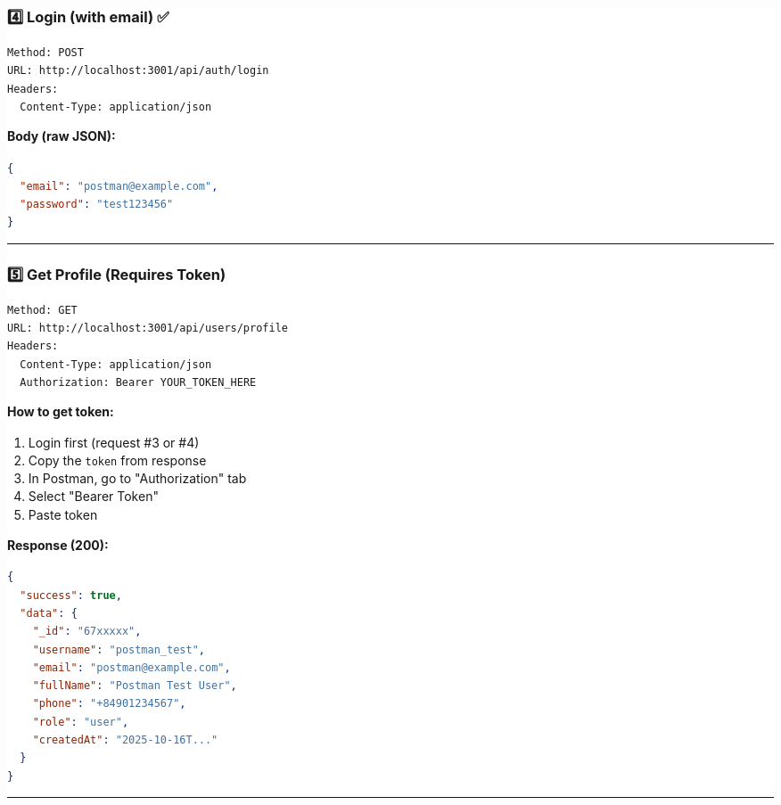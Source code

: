 
### 4️⃣ Login (with email) ✅

```
Method: POST
URL: http://localhost:3001/api/auth/login
Headers:
  Content-Type: application/json
```

**Body (raw JSON):**
```json
{
  "email": "postman@example.com",
  "password": "test123456"
}
```

---

### 5️⃣ Get Profile (Requires Token)

```
Method: GET
URL: http://localhost:3001/api/users/profile
Headers:
  Content-Type: application/json
  Authorization: Bearer YOUR_TOKEN_HERE
```

**How to get token:**
1. Login first (request #3 or #4)
2. Copy the `token` from response
3. In Postman, go to "Authorization" tab
4. Select "Bearer Token"
5. Paste token

**Response (200):**
```json
{
  "success": true,
  "data": {
    "_id": "67xxxxx",
    "username": "postman_test",
    "email": "postman@example.com",
    "fullName": "Postman Test User",
    "phone": "+84901234567",
    "role": "user",
    "createdAt": "2025-10-16T..."
  }
}
```

---
